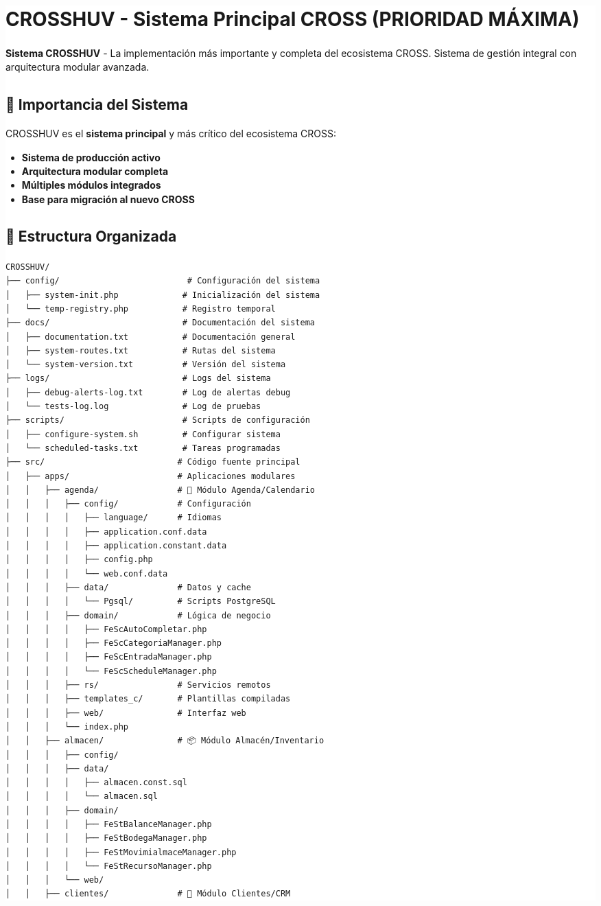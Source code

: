 # CROSSHUV - Sistema Principal CROSS (PRIORIDAD MÁXIMA)

**Sistema CROSSHUV** - La implementación más importante y completa del ecosistema CROSS. Sistema de gestión integral con arquitectura modular avanzada.

## 🎯 Importancia del Sistema

CROSSHUV es el **sistema principal** y más crítico del ecosistema CROSS:
- **Sistema de producción activo**
- **Arquitectura modular completa**
- **Múltiples módulos integrados**
- **Base para migración al nuevo CROSS**

## 📁 Estructura Organizada

```
CROSSHUV/
├── config/                          # Configuración del sistema
│   ├── system-init.php             # Inicialización del sistema
│   └── temp-registry.php           # Registro temporal
├── docs/                           # Documentación del sistema
│   ├── documentation.txt           # Documentación general
│   ├── system-routes.txt           # Rutas del sistema
│   └── system-version.txt          # Versión del sistema
├── logs/                           # Logs del sistema
│   ├── debug-alerts-log.txt        # Log de alertas debug
│   └── tests-log.log               # Log de pruebas
├── scripts/                        # Scripts de configuración
│   ├── configure-system.sh         # Configurar sistema
│   └── scheduled-tasks.txt         # Tareas programadas
├── src/                           # Código fuente principal
│   ├── apps/                      # Aplicaciones modulares
│   │   ├── agenda/                # 📅 Módulo Agenda/Calendario
│   │   │   ├── config/            # Configuración
│   │   │   │   ├── language/      # Idiomas
│   │   │   │   ├── application.conf.data
│   │   │   │   ├── application.constant.data
│   │   │   │   ├── config.php
│   │   │   │   └── web.conf.data
│   │   │   ├── data/              # Datos y cache
│   │   │   │   └── Pgsql/         # Scripts PostgreSQL
│   │   │   ├── domain/            # Lógica de negocio
│   │   │   │   ├── FeScAutoCompletar.php
│   │   │   │   ├── FeScCategoriaManager.php
│   │   │   │   ├── FeScEntradaManager.php
│   │   │   │   └── FeScScheduleManager.php
│   │   │   ├── rs/                # Servicios remotos
│   │   │   ├── templates_c/       # Plantillas compiladas
│   │   │   ├── web/               # Interfaz web
│   │   │   └── index.php
│   │   ├── almacen/               # 📦 Módulo Almacén/Inventario
│   │   │   ├── config/
│   │   │   ├── data/
│   │   │   │   ├── almacen.const.sql
│   │   │   │   └── almacen.sql
│   │   │   ├── domain/
│   │   │   │   ├── FeStBalanceManager.php
│   │   │   │   ├── FeStBodegaManager.php
│   │   │   │   ├── FeStMovimialmaceManager.php
│   │   │   │   └── FeStRecursoManager.php
│   │   │   └── web/
│   │   ├── clientes/              # 👥 Módulo Clientes/CRM
```